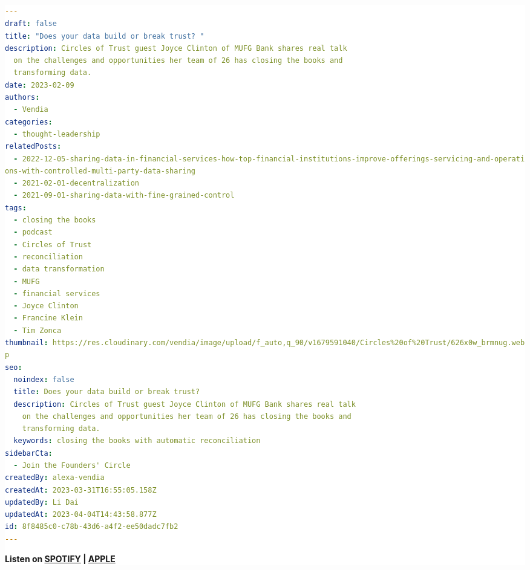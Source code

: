 ```yaml
---
draft: false
title: "Does your data build or break trust? "
description: Circles of Trust guest Joyce Clinton of MUFG Bank shares real talk
  on the challenges and opportunities her team of 26 has closing the books and
  transforming data.
date: 2023-02-09
authors:
  - Vendia
categories:
  - thought-leadership
relatedPosts:
  - 2022-12-05-sharing-data-in-financial-services-how-top-financial-institutions-improve-offerings-servicing-and-operations-with-controlled-multi-party-data-sharing
  - 2021-02-01-decentralization
  - 2021-09-01-sharing-data-with-fine-grained-control
tags:
  - closing the books
  - podcast
  - Circles of Trust
  - reconciliation
  - data transformation
  - MUFG
  - financial services
  - Joyce Clinton
  - Francine Klein
  - Tim Zonca
thumbnail: https://res.cloudinary.com/vendia/image/upload/f_auto,q_90/v1679591040/Circles%20of%20Trust/626x0w_brmnug.webp
seo:
  noindex: false
  title: Does your data build or break trust?
  description: Circles of Trust guest Joyce Clinton of MUFG Bank shares real talk
    on the challenges and opportunities her team of 26 has closing the books and
    transforming data.
  keywords: closing the books with automatic reconciliation
sidebarCta:
  - Join the Founders' Circle
createdBy: alexa-vendia
createdAt: 2023-03-31T16:55:05.158Z
updatedBy: Li Dai
updatedAt: 2023-04-04T14:43:58.877Z
id: 8f8485c0-c78b-43d6-a4f2-ee50dadc7fb2
---
```


<YouTube aspectRatio="16:9" url="https://www.youtube.com/watch?v=In7GFWpQAXU" title="Does your data build or break trust?" />

**Listen on [SPOTIFY](https://open.spotify.com/episode/6lJY014OyfodHvF5g39l7u?si=IuKb1WsSSRqLH9-nQuoyUw) | [APPLE](https://podcasts.apple.com/us/podcast/does-your-data-build-or-break-trust/id1645908970?i=1000600279164)**
